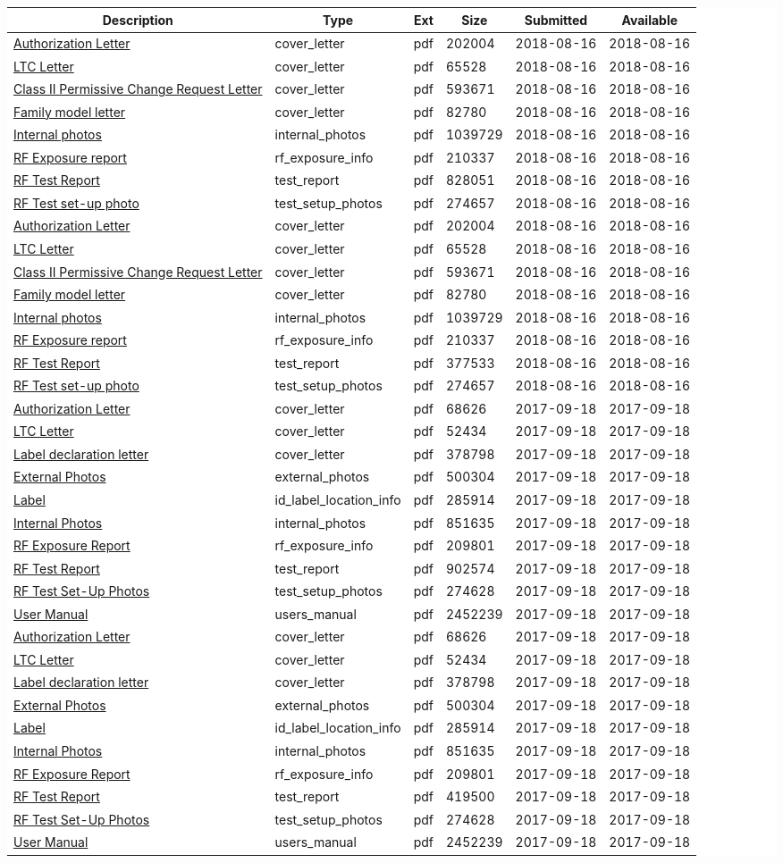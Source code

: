 | Description | Type | Ext | Size | Submitted | Available |
| ----------- | ---- | --- | ---- | --------- | --------- |
| [Authorization Letter](Z7RBEBB80/acb3240e19e5b481fa2ae2e94ed7156b/3965453.pdf) | cover_letter | pdf | 202004 | 2018-08-16 | 2018-08-16 |
| [LTC Letter](Z7RBEBB80/acb3240e19e5b481fa2ae2e94ed7156b/3965454.pdf) | cover_letter | pdf | 65528 | 2018-08-16 | 2018-08-16 |
| [Class II Permissive Change Request Letter](Z7RBEBB80/acb3240e19e5b481fa2ae2e94ed7156b/3965455.pdf) | cover_letter | pdf | 593671 | 2018-08-16 | 2018-08-16 |
| [Family model letter](Z7RBEBB80/acb3240e19e5b481fa2ae2e94ed7156b/3965456.pdf) | cover_letter | pdf | 82780 | 2018-08-16 | 2018-08-16 |
| [Internal photos](Z7RBEBB80/acb3240e19e5b481fa2ae2e94ed7156b/3965457.pdf) | internal_photos | pdf | 1039729 | 2018-08-16 | 2018-08-16 |
| [RF Exposure report](Z7RBEBB80/acb3240e19e5b481fa2ae2e94ed7156b/3965459.pdf) | rf_exposure_info | pdf | 210337 | 2018-08-16 | 2018-08-16 |
| [RF Test Report](Z7RBEBB80/acb3240e19e5b481fa2ae2e94ed7156b/3965461.pdf) | test_report | pdf | 828051 | 2018-08-16 | 2018-08-16 |
| [RF Test set-up photo](Z7RBEBB80/acb3240e19e5b481fa2ae2e94ed7156b/3965460.pdf) | test_setup_photos | pdf | 274657 | 2018-08-16 | 2018-08-16 |
| [Authorization Letter](Z7RBEBB80/0ab21383649490d268b507cdfd138efe/3965453.pdf) | cover_letter | pdf | 202004 | 2018-08-16 | 2018-08-16 |
| [LTC Letter](Z7RBEBB80/0ab21383649490d268b507cdfd138efe/3965454.pdf) | cover_letter | pdf | 65528 | 2018-08-16 | 2018-08-16 |
| [Class II Permissive Change Request Letter](Z7RBEBB80/0ab21383649490d268b507cdfd138efe/3965455.pdf) | cover_letter | pdf | 593671 | 2018-08-16 | 2018-08-16 |
| [Family model letter](Z7RBEBB80/0ab21383649490d268b507cdfd138efe/3965456.pdf) | cover_letter | pdf | 82780 | 2018-08-16 | 2018-08-16 |
| [Internal photos](Z7RBEBB80/0ab21383649490d268b507cdfd138efe/3965457.pdf) | internal_photos | pdf | 1039729 | 2018-08-16 | 2018-08-16 |
| [RF Exposure report](Z7RBEBB80/0ab21383649490d268b507cdfd138efe/3965459.pdf) | rf_exposure_info | pdf | 210337 | 2018-08-16 | 2018-08-16 |
| [RF Test Report](Z7RBEBB80/0ab21383649490d268b507cdfd138efe/3965481.pdf) | test_report | pdf | 377533 | 2018-08-16 | 2018-08-16 |
| [RF Test set-up photo](Z7RBEBB80/0ab21383649490d268b507cdfd138efe/3965460.pdf) | test_setup_photos | pdf | 274657 | 2018-08-16 | 2018-08-16 |
| [Authorization Letter](Z7RBEBB80/a5eb7b3896cccc49853d28dbbccc9618/3565049.pdf) | cover_letter | pdf | 68626 | 2017-09-18 | 2017-09-18 |
| [LTC Letter](Z7RBEBB80/a5eb7b3896cccc49853d28dbbccc9618/3565054.pdf) | cover_letter | pdf | 52434 | 2017-09-18 | 2017-09-18 |
| [Label declaration letter](Z7RBEBB80/a5eb7b3896cccc49853d28dbbccc9618/3565058.pdf) | cover_letter | pdf | 378798 | 2017-09-18 | 2017-09-18 |
| [External Photos](Z7RBEBB80/a5eb7b3896cccc49853d28dbbccc9618/3565096.pdf) | external_photos | pdf | 500304 | 2017-09-18 | 2017-09-18 |
| [Label](Z7RBEBB80/a5eb7b3896cccc49853d28dbbccc9618/3565102.pdf) | id_label_location_info | pdf | 285914 | 2017-09-18 | 2017-09-18 |
| [Internal Photos](Z7RBEBB80/a5eb7b3896cccc49853d28dbbccc9618/3565125.pdf) | internal_photos | pdf | 851635 | 2017-09-18 | 2017-09-18 |
| [RF Exposure Report](Z7RBEBB80/a5eb7b3896cccc49853d28dbbccc9618/3565155.pdf) | rf_exposure_info | pdf | 209801 | 2017-09-18 | 2017-09-18 |
| [RF Test Report](Z7RBEBB80/a5eb7b3896cccc49853d28dbbccc9618/3565159.pdf) | test_report | pdf | 902574 | 2017-09-18 | 2017-09-18 |
| [RF Test Set-Up Photos](Z7RBEBB80/a5eb7b3896cccc49853d28dbbccc9618/3565175.pdf) | test_setup_photos | pdf | 274628 | 2017-09-18 | 2017-09-18 |
| [User Manual](Z7RBEBB80/a5eb7b3896cccc49853d28dbbccc9618/3565176.pdf) | users_manual | pdf | 2452239 | 2017-09-18 | 2017-09-18 |
| [Authorization Letter](Z7RBEBB80/e933ae8a656e6208fa4dd0b075c6a5e6/3565049.pdf) | cover_letter | pdf | 68626 | 2017-09-18 | 2017-09-18 |
| [LTC Letter](Z7RBEBB80/e933ae8a656e6208fa4dd0b075c6a5e6/3565054.pdf) | cover_letter | pdf | 52434 | 2017-09-18 | 2017-09-18 |
| [Label declaration letter](Z7RBEBB80/e933ae8a656e6208fa4dd0b075c6a5e6/3565058.pdf) | cover_letter | pdf | 378798 | 2017-09-18 | 2017-09-18 |
| [External Photos](Z7RBEBB80/e933ae8a656e6208fa4dd0b075c6a5e6/3565096.pdf) | external_photos | pdf | 500304 | 2017-09-18 | 2017-09-18 |
| [Label](Z7RBEBB80/e933ae8a656e6208fa4dd0b075c6a5e6/3565102.pdf) | id_label_location_info | pdf | 285914 | 2017-09-18 | 2017-09-18 |
| [Internal Photos](Z7RBEBB80/e933ae8a656e6208fa4dd0b075c6a5e6/3565125.pdf) | internal_photos | pdf | 851635 | 2017-09-18 | 2017-09-18 |
| [RF Exposure Report](Z7RBEBB80/e933ae8a656e6208fa4dd0b075c6a5e6/3565155.pdf) | rf_exposure_info | pdf | 209801 | 2017-09-18 | 2017-09-18 |
| [RF Test Report](Z7RBEBB80/e933ae8a656e6208fa4dd0b075c6a5e6/3565323.pdf) | test_report | pdf | 419500 | 2017-09-18 | 2017-09-18 |
| [RF Test Set-Up Photos](Z7RBEBB80/e933ae8a656e6208fa4dd0b075c6a5e6/3565175.pdf) | test_setup_photos | pdf | 274628 | 2017-09-18 | 2017-09-18 |
| [User Manual](Z7RBEBB80/e933ae8a656e6208fa4dd0b075c6a5e6/3565176.pdf) | users_manual | pdf | 2452239 | 2017-09-18 | 2017-09-18 |